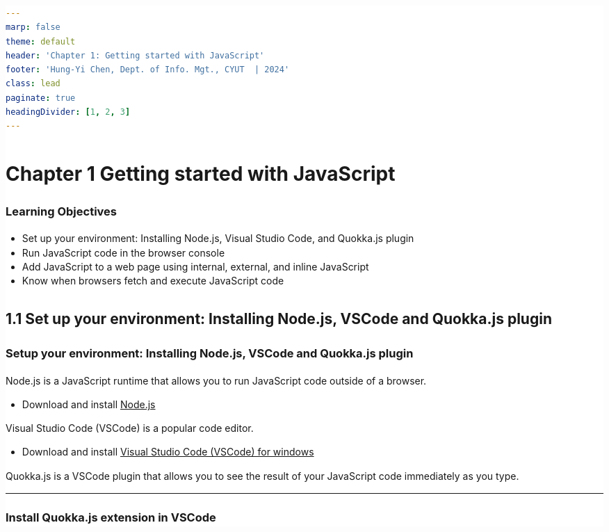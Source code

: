 ```yaml
---
marp: false
theme: default
header: 'Chapter 1: Getting started with JavaScript'
footer: 'Hung-Yi Chen, Dept. of Info. Mgt., CYUT  | 2024'
class: lead
paginate: true
headingDivider: [1, 2, 3]
---
```


<style>
.horizontal-list {
  display: flex;
  flex-direction: row;
}

.horizontal-list li {
  margin-right: 40px; /* adds spacing between each list item */
}

</style>

# Chapter 1 Getting started with JavaScript

### Learning Objectives

- Set up your environment: Installing Node.js, Visual Studio Code, and Quokka.js plugin
- Run JavaScript code in the browser console
- Add JavaScript to a web page using internal, external, and inline JavaScript
- Know when browsers fetch and execute JavaScript code

## 1.1 Set up your environment: Installing Node.js, VSCode and Quokka.js plugin

### Setup your environment: Installing Node.js, VSCode and Quokka.js plugin 

Node.js is a JavaScript runtime that allows you to run JavaScript code outside of a browser.
- Download and install [Node.js](https://nodejs.org/en/)

Visual Studio Code (VSCode) is a popular code editor.
- Download and install [Visual Studio Code (VSCode) for windows](https://code.visualstudio.com/download)

Quokka.js is a VSCode plugin that allows you to see the result of your JavaScript code immediately as you type.

---

### Install Quokka.js extension in VSCode
